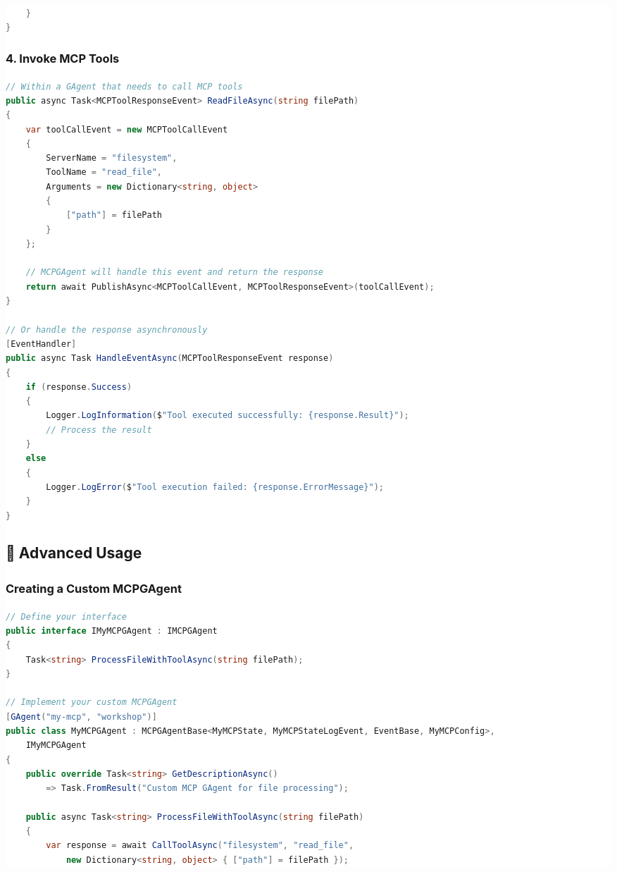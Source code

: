 ```csharp
    }
}
```

### 4. Invoke MCP Tools

```csharp
// Within a GAgent that needs to call MCP tools
public async Task<MCPToolResponseEvent> ReadFileAsync(string filePath)
{
    var toolCallEvent = new MCPToolCallEvent
    {
        ServerName = "filesystem",
        ToolName = "read_file",
        Arguments = new Dictionary<string, object>
        {
            ["path"] = filePath
        }
    };
    
    // MCPGAgent will handle this event and return the response
    return await PublishAsync<MCPToolCallEvent, MCPToolResponseEvent>(toolCallEvent);
}

// Or handle the response asynchronously
[EventHandler]
public async Task HandleEventAsync(MCPToolResponseEvent response)
{
    if (response.Success)
    {
        Logger.LogInformation($"Tool executed successfully: {response.Result}");
        // Process the result
    }
    else
    {
        Logger.LogError($"Tool execution failed: {response.ErrorMessage}");
    }
}
```

## 🔧 Advanced Usage

### Creating a Custom MCPGAgent

```csharp
// Define your interface
public interface IMyMCPGAgent : IMCPGAgent
{
    Task<string> ProcessFileWithToolAsync(string filePath);
}

// Implement your custom MCPGAgent
[GAgent("my-mcp", "workshop")]
public class MyMCPGAgent : MCPGAgentBase<MyMCPState, MyMCPStateLogEvent, EventBase, MyMCPConfig>,
    IMyMCPGAgent
{
    public override Task<string> GetDescriptionAsync()
        => Task.FromResult("Custom MCP GAgent for file processing");
    
    public async Task<string> ProcessFileWithToolAsync(string filePath)
    {
        var response = await CallToolAsync("filesystem", "read_file", 
            new Dictionary<string, object> { ["path"] = filePath });
```